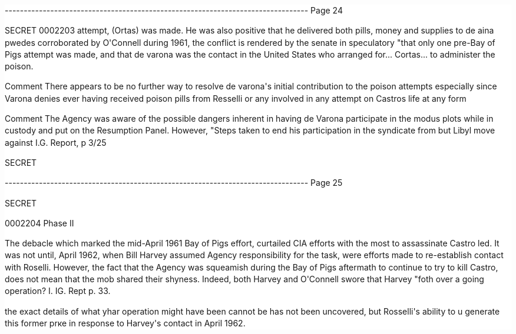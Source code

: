 
-------------------------------------------------------------------------------- Page 24

SECRET
0002203 attempt, (Ortas) was made. He
was also positive that he
delivered both pills, money
and supplies to de aina pwedes
corroborated by O'Connell
during 1961, the conflict is rendered
by the senate in speculatory
"that only one pre-Bay of Pigs attempt
was made, and that de varona was
the contact in the United States who
arranged for... Cortas... to administer
the poison.

Comment
There appears to be no further
way to resolve de varona's initial
contribution to the poison attempts
especially since Varona denies ever
having received poison pills
from Resselli or any involved in
any attempt on Castros life at any form

Comment
The Agency was aware of
the possible dangers inherent
in having de Varona participate
in the modus plots while in custody
and put on the Resumption Panel.
However, "Steps taken to end his
participation in the syndicate from
but Libyl move against
I.G. Report, p 3/25

SECRET


-------------------------------------------------------------------------------- Page 25

SECRET

0002204 Phase II

The debacle which marked the mid-April 1961 Bay of Pigs effort, curtailed CIA efforts with the most to assassinate Castro led. It was not until, April 1962, when Bill Harvey assumed Agency responsibility for the task, were efforts made to re-establish contact with Roselli. However, the fact that the Agency was squeamish during the Bay of Pigs aftermath to continue to try to kill Castro, does not mean that the mob shared their shyness. Indeed, both Harvey and O'Connell swore that Harvey "foth over a going operation? I. IG. Rept p. 33.

the exact details of what yhar operation might have been cannot be has not been uncovered, but Rosselli's ability to u generate this former prке in response to Harvey's contact in April 1962.
